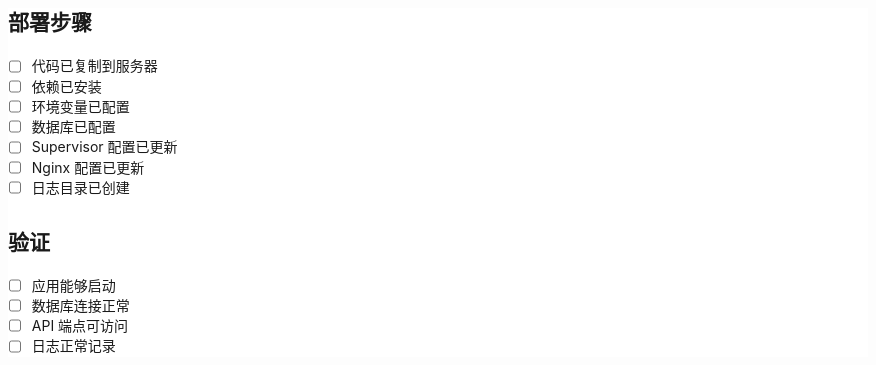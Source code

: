 ## 部署步骤
- [ ] 代码已复制到服务器
- [ ] 依赖已安装
- [ ] 环境变量已配置
- [ ] 数据库已配置
- [ ] Supervisor 配置已更新
- [ ] Nginx 配置已更新
- [ ] 日志目录已创建

## 验证
- [ ] 应用能够启动
- [ ] 数据库连接正常
- [ ] API 端点可访问
- [ ] 日志正常记录